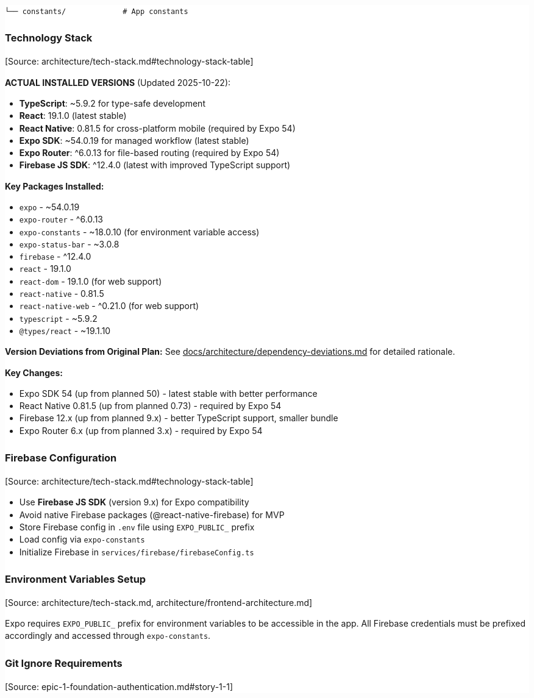 ```
└── constants/             # App constants
```

### Technology Stack
[Source: architecture/tech-stack.md#technology-stack-table]

**ACTUAL INSTALLED VERSIONS** (Updated 2025-10-22):
- **TypeScript**: ~5.9.2 for type-safe development
- **React**: 19.1.0 (latest stable)
- **React Native**: 0.81.5 for cross-platform mobile (required by Expo 54)
- **Expo SDK**: ~54.0.19 for managed workflow (latest stable)
- **Expo Router**: ^6.0.13 for file-based routing (required by Expo 54)
- **Firebase JS SDK**: ^12.4.0 (latest with improved TypeScript support)

**Key Packages Installed:**
- `expo` - ~54.0.19
- `expo-router` - ^6.0.13
- `expo-constants` - ~18.0.10 (for environment variable access)
- `expo-status-bar` - ~3.0.8
- `firebase` - ^12.4.0
- `react` - 19.1.0
- `react-dom` - 19.1.0 (for web support)
- `react-native` - 0.81.5
- `react-native-web` - ^0.21.0 (for web support)
- `typescript` - ~5.9.2
- `@types/react` - ~19.1.10

**Version Deviations from Original Plan:**
See [docs/architecture/dependency-deviations.md](../architecture/dependency-deviations.md) for detailed rationale.

**Key Changes:**
- Expo SDK 54 (up from planned 50) - latest stable with better performance
- React Native 0.81.5 (up from planned 0.73) - required by Expo 54
- Firebase 12.x (up from planned 9.x) - better TypeScript support, smaller bundle
- Expo Router 6.x (up from planned 3.x) - required by Expo 54

### Firebase Configuration
[Source: architecture/tech-stack.md#technology-stack-table]

- Use **Firebase JS SDK** (version 9.x) for Expo compatibility
- Avoid native Firebase packages (@react-native-firebase) for MVP
- Store Firebase config in `.env` file using `EXPO_PUBLIC_` prefix
- Load config via `expo-constants`
- Initialize Firebase in `services/firebase/firebaseConfig.ts`

### Environment Variables Setup
[Source: architecture/tech-stack.md, architecture/frontend-architecture.md]

Expo requires `EXPO_PUBLIC_` prefix for environment variables to be accessible in the app. All Firebase credentials must be prefixed accordingly and accessed through `expo-constants`.

### Git Ignore Requirements
[Source: epic-1-foundation-authentication.md#story-1-1]
